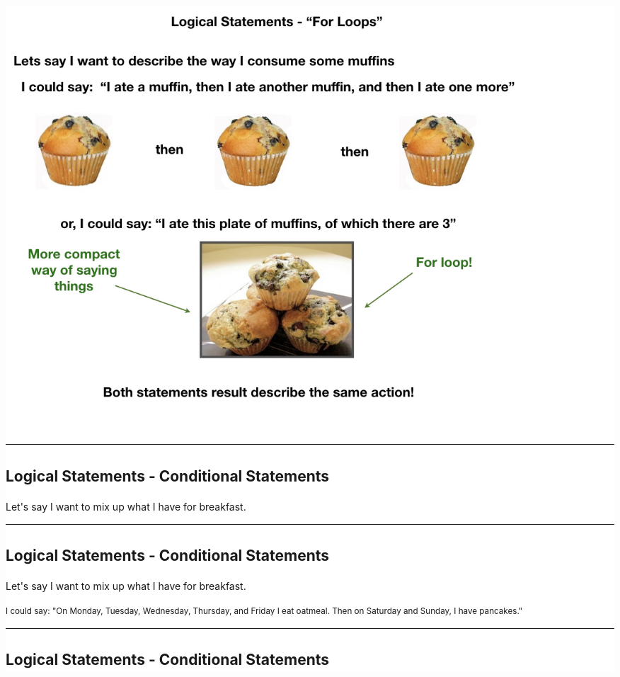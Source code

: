 <img src="images/flowControlSlides/day1_programingIntro.030.jpeg" alt="slide1" width="800"/>

---

## Logical Statements - Conditional Statements 

Let's say I want to mix up what I have for breakfast.

---

## Logical Statements - Conditional Statements 

Let's say I want to mix up what I have for breakfast.

<small>I could say: "On Monday, Tuesday, Wednesday, Thursday, and Friday I eat oatmeal.  Then on Saturday and Sunday, I have pancakes."</small>

---

## Logical Statements - Conditional Statements 
